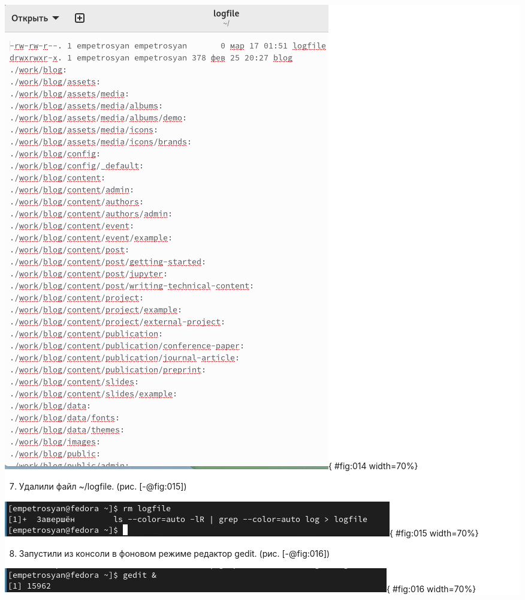 ![~/logfile](image/14.png){ #fig:014 width=70%}

7. Удалили файл ~/logfile. (рис. [-@fig:015])

![rm](image/15.png){ #fig:015 width=70%}

8. Запустили из консоли в фоновом режиме редактор gedit. (рис. [-@fig:016])

![gedit](image/16.png){ #fig:016 width=70%}
